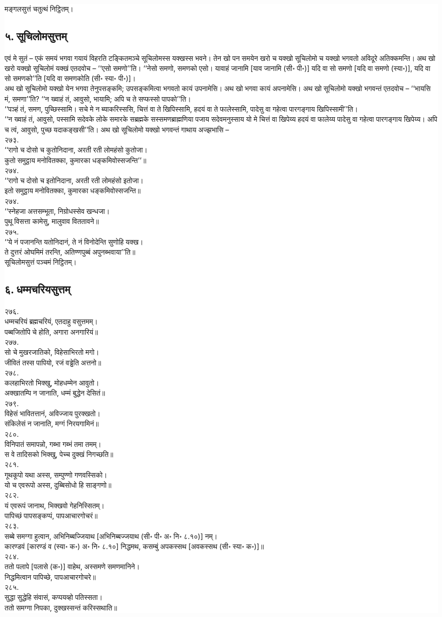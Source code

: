 मङ्गलसुत्तं चतुत्थं निट्ठितम्।  


## ५. सूचिलोमसुत्तम्

एवं मे सुतं – एकं समयं भगवा गयायं विहरति टङ्कितमञ्चे सूचिलोमस्स यक्खस्स भवने। तेन खो पन समयेन खरो च यक्खो सूचिलोमो च यक्खो भगवतो अविदूरे अतिक्कमन्ति। अथ खो खरो यक्खो सूचिलोमं यक्खं एतदवोच – ‘‘एसो समणो’’ति। ‘‘नेसो समणो, समणको एसो। यावाहं जानामि [याव जानामि (सी॰ पी॰)] यदि वा सो समणो [यदि वा समणो (स्या॰)], यदि वा सो समणको’’ति [यदि वा समणकोति (सी॰ स्या॰ पी॰)]।  
अथ खो सूचिलोमो यक्खो येन भगवा तेनुपसङ्कमि; उपसङ्कमित्वा भगवतो कायं उपनामेसि। अथ खो भगवा कायं अपनामेसि। अथ खो सूचिलोमो यक्खो भगवन्तं एतदवोच – ‘‘भायसि मं, समणा’’ति? ‘‘न ख्वाहं तं, आवुसो, भायामि; अपि च ते सप्फस्सो पापको’’ति।  
‘‘पञ्हं तं, समण, पुच्छिस्सामि। सचे मे न ब्याकरिस्ससि, चित्तं वा ते खिपिस्सामि, हदयं वा ते फालेस्सामि, पादेसु वा गहेत्वा पारगङ्गाय खिपिस्सामी’’ति।  
‘‘न ख्वाहं तं, आवुसो, पस्सामि सदेवके लोके समारके सब्रह्मके सस्समणब्राह्मणिया पजाय सदेवमनुस्साय यो मे चित्तं वा खिपेय्य हदयं वा फालेय्य पादेसु वा गहेत्वा पारगङ्गाय खिपेय्य। अपि च त्वं, आवुसो, पुच्छ यदाकङ्खसी’’ति। अथ खो सूचिलोमो यक्खो भगवन्तं गाथाय अज्झभासि –  
२७३.  
‘‘रागो च दोसो च कुतोनिदाना, अरती रती लोमहंसो कुतोजा।  
कुतो समुट्ठाय मनोवितक्का, कुमारका धङ्कमिवोस्सजन्ति’’॥  
२७४.  
‘‘रागो च दोसो च इतोनिदाना, अरती रती लोमहंसो इतोजा।  
इतो समुट्ठाय मनोवितक्का, कुमारका धङ्कमिवोस्सजन्ति॥  
२७४.  
‘‘स्नेहजा अत्तसम्भूता, निग्रोधस्सेव खन्धजा।  
पुथू विसत्ता कामेसु, मालुवाव विततावने॥  
२७५.  
‘‘ये नं पजानन्ति यतोनिदानं, ते नं विनोदेन्ति सुणोहि यक्ख।  
ते दुत्तरं ओघमिमं तरन्ति, अतिण्णपुब्बं अपुनब्भवाया’’ति॥  
सूचिलोमसुत्तं पञ्चमं निट्ठितम्।  


## ६. धम्मचरियसुत्तम्

२७६.  
धम्मचरियं ब्रह्मचरियं, एतदाहु वसुत्तमम्।  
पब्बजितोपि चे होति, अगारा अनगारियं॥  
२७७.  
सो चे मुखरजातिको, विहेसाभिरतो मगो।  
जीवितं तस्स पापियो, रजं वड्ढेति अत्तनो॥  
२७८.  
कलहाभिरतो भिक्खु, मोहधम्मेन आवुतो।  
अक्खातम्पि न जानाति, धम्मं बुद्धेन देसितं॥  
२७९.  
विहेसं भावितत्तानं, अविज्जाय पुरक्खतो।  
संकिलेसं न जानाति, मग्गं निरयगामिनं॥  
२८०.  
विनिपातं समापन्नो, गब्भा गब्भं तमा तमम्।  
स वे तादिसको भिक्खु, पेच्च दुक्खं निगच्छति॥  
२८१.  
गूथकूपो यथा अस्स, सम्पुण्णो गणवस्सिको।  
यो च एवरूपो अस्स, दुब्बिसोधो हि साङ्गणो॥  
२८२.  
यं एवरूपं जानाथ, भिक्खवो गेहनिस्सितम्।  
पापिच्छं पापसङ्कप्पं, पापआचारगोचरं॥  
२८३.  
सब्बे समग्गा हुत्वान, अभिनिब्बज्जियाथ [अभिनिब्बज्जयाथ (सी॰ पी॰ अ॰ नि॰ ८.१०)] नम्।  
कारण्डवं [कारण्डं व (स्या॰ क॰) अ॰ नि॰ ८.१०] निद्धमथ, कसम्बुं अपकस्सथ [अवकस्सथ (सी॰ स्या॰ क॰)]॥  
२८४.  
ततो पलापे [पलासे (क॰)] वाहेथ, अस्समणे समणमानिने।  
निद्धमित्वान पापिच्छे, पापआचारगोचरे॥  
२८५.  
सुद्धा सुद्धेहि संवासं, कप्पयव्हो पतिस्सता।  
ततो समग्गा निपका, दुक्खस्सन्तं करिस्सथाति॥  